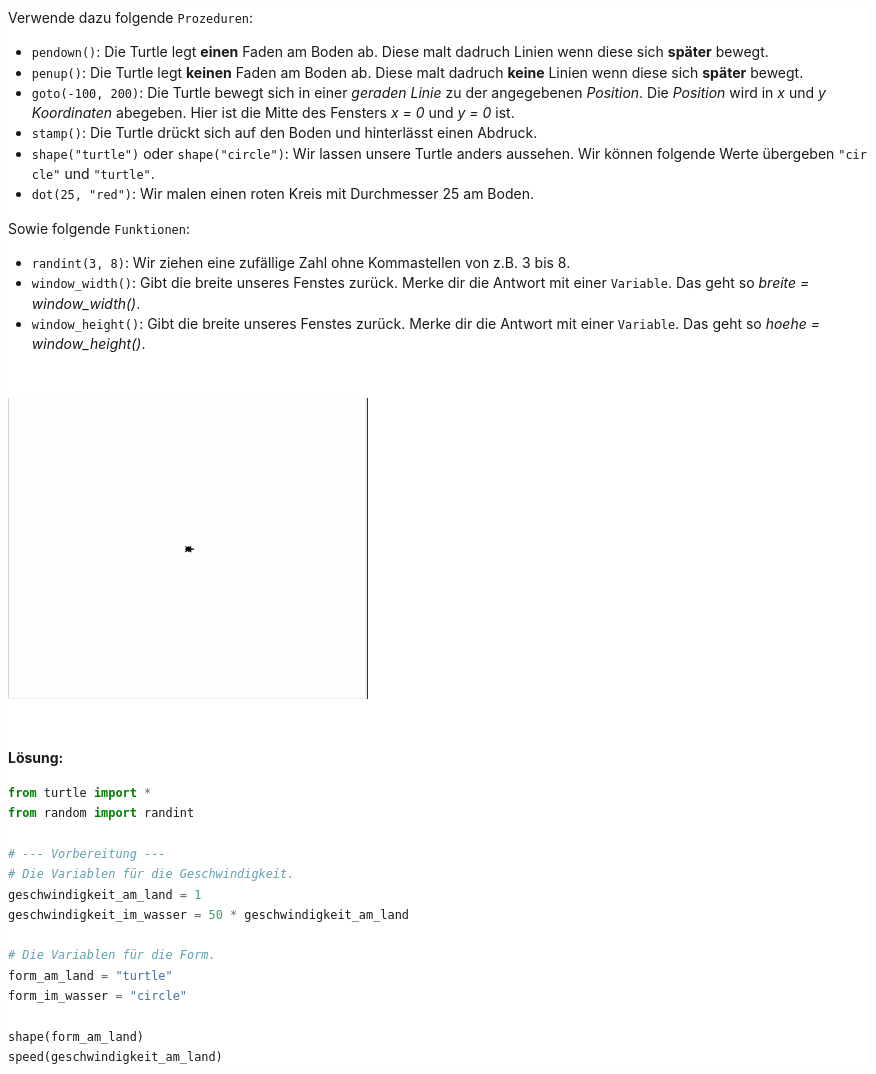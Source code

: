 Verwende dazu folgende ``Prozeduren``:

* ``pendown()``: Die Turtle legt **einen** Faden am Boden ab. Diese malt dadruch Linien wenn diese sich **später** bewegt.
* ``penup()``: Die Turtle legt **keinen** Faden am Boden ab. Diese malt dadruch **keine** Linien wenn diese sich **später** bewegt.
* ``goto(-100, 200)``: Die Turtle bewegt sich in einer *geraden Linie* zu der angegebenen *Position*. Die *Position* wird in *x* und *y* *Koordinaten* abegeben. Hier ist die Mitte des Fensters *x = 0* und *y = 0* ist.
* ``stamp()``: Die Turtle drückt sich auf den Boden und hinterlässt einen Abdruck.
* ``shape("turtle")`` oder ``shape("circle")``: Wir lassen unsere Turtle anders aussehen. Wir können folgende Werte übergeben ``"circle"`` und ``"turtle"``. 
* ``dot(25, "red")``: Wir malen einen roten Kreis mit Durchmesser 25 am Boden.

Sowie folgende ``Funktionen``:

* ``randint(3, 8)``: Wir ziehen eine zufällige Zahl ohne Kommastellen von z.B. 3 bis 8.
* ``window_width()``: Gibt die breite unseres Fenstes zurück. Merke dir die Antwort mit einer ``Variable``. Das geht so *breite = window_width()*.
* ``window_height()``: Gibt die breite unseres Fenstes zurück. Merke dir die Antwort mit einer ``Variable``. Das geht so *hoehe = window_height()*.

<div style="text-align: left;">
    <img style="" height="360" width="360" src="../images/9.1.3.gif">
</div>

**Lösung:**
```python
from turtle import *
from random import randint

# --- Vorbereitung ---
# Die Variablen für die Geschwindigkeit.
geschwindigkeit_am_land = 1
geschwindigkeit_im_wasser = 50 * geschwindigkeit_am_land

# Die Variablen für die Form.
form_am_land = "turtle"
form_im_wasser = "circle"

shape(form_am_land) 
speed(geschwindigkeit_am_land)

```